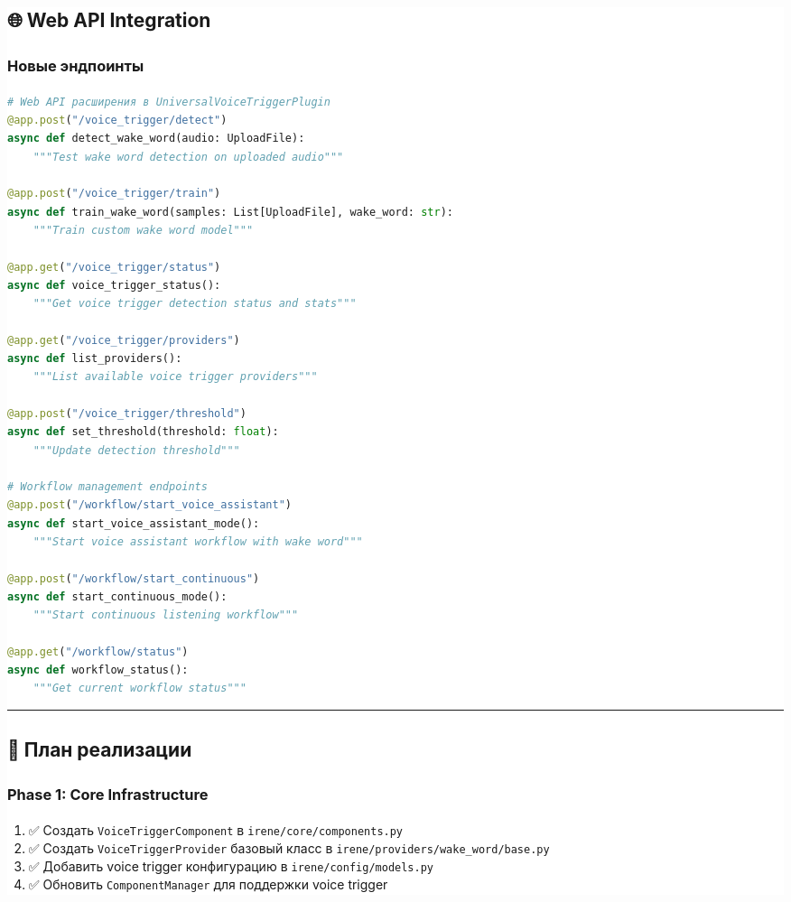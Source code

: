 
## 🌐 **Web API Integration**

### Новые эндпоинты

```python
# Web API расширения в UniversalVoiceTriggerPlugin
@app.post("/voice_trigger/detect")
async def detect_wake_word(audio: UploadFile):
    """Test wake word detection on uploaded audio"""
    
@app.post("/voice_trigger/train")
async def train_wake_word(samples: List[UploadFile], wake_word: str):
    """Train custom wake word model"""
    
@app.get("/voice_trigger/status")
async def voice_trigger_status():
    """Get voice trigger detection status and stats"""
    
@app.get("/voice_trigger/providers")
async def list_providers():
    """List available voice trigger providers"""
    
@app.post("/voice_trigger/threshold")
async def set_threshold(threshold: float):
    """Update detection threshold"""

# Workflow management endpoints
@app.post("/workflow/start_voice_assistant")
async def start_voice_assistant_mode():
    """Start voice assistant workflow with wake word"""
    
@app.post("/workflow/start_continuous")
async def start_continuous_mode():
    """Start continuous listening workflow"""
    
@app.get("/workflow/status")
async def workflow_status():
    """Get current workflow status"""
```

---

## 🚀 **План реализации**

### Phase 1: Core Infrastructure
1. ✅ Создать `VoiceTriggerComponent` в `irene/core/components.py`
2. ✅ Создать `VoiceTriggerProvider` базовый класс в `irene/providers/wake_word/base.py`
3. ✅ Добавить voice trigger конфигурацию в `irene/config/models.py`
4. ✅ Обновить `ComponentManager` для поддержки voice trigger
